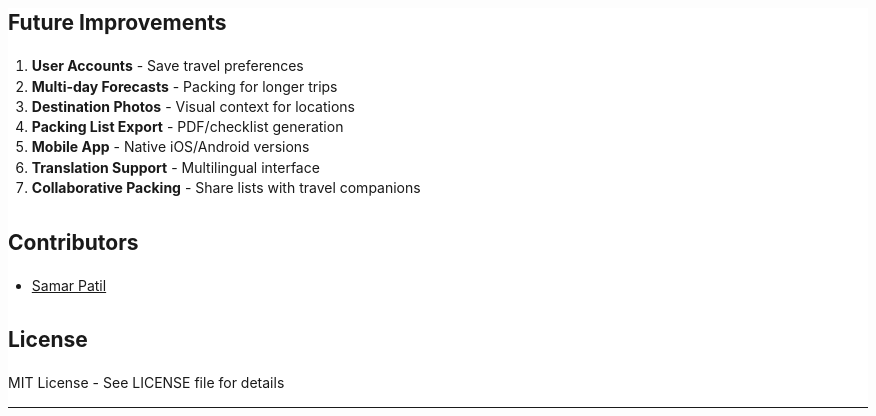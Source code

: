 ## Future Improvements
1. **User Accounts** - Save travel preferences
2. **Multi-day Forecasts** - Packing for longer trips
3. **Destination Photos** - Visual context for locations
4. **Packing List Export** - PDF/checklist generation
5. **Mobile App** - Native iOS/Android versions
6. **Translation Support** - Multilingual interface
7. **Collaborative Packing** - Share lists with travel companions

## Contributors
- [Samar Patil](https://github.com/samaarr)

## License
MIT License - See LICENSE file for details

---
